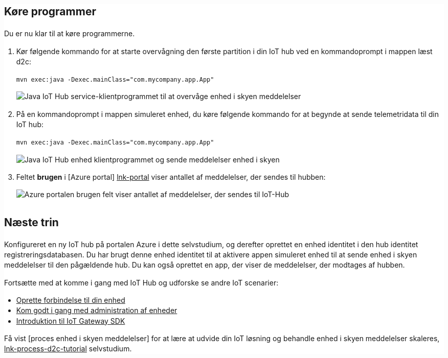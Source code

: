 ## <a name="run-the-applications"></a>Køre programmer

Du er nu klar til at køre programmerne.

1. Kør følgende kommando for at starte overvågning den første partition i din IoT hub ved en kommandoprompt i mappen læst d2c:

    ```
    mvn exec:java -Dexec.mainClass="com.mycompany.app.App"
    ```

    ![Java IoT Hub service-klientprogrammet til at overvåge enhed i skyen meddelelser][7]

2. På en kommandoprompt i mappen simuleret enhed, du køre følgende kommando for at begynde at sende telemetridata til din IoT hub:

    ```
    mvn exec:java -Dexec.mainClass="com.mycompany.app.App" 
    ```

    ![Java IoT Hub enhed klientprogrammet og sende meddelelser enhed i skyen][8]

3. Feltet **brugen** i [Azure portal] [ lnk-portal] viser antallet af meddelelser, der sendes til hubben:

    ![Azure portalen brugen felt viser antallet af meddelelser, der sendes til IoT-Hub][43]

## <a name="next-steps"></a>Næste trin

Konfigureret en ny IoT hub på portalen Azure i dette selvstudium, og derefter oprettet en enhed identitet i den hub identitet registreringsdatabasen. Du har brugt denne enhed identitet til at aktivere appen simuleret enhed til at sende enhed i skyen meddelelser til den pågældende hub. Du kan også oprettet en app, der viser de meddelelser, der modtages af hubben. 

Fortsætte med at komme i gang med IoT Hub og udforske se andre IoT scenarier:

- [Oprette forbindelse til din enhed][lnk-connect-device]
- [Kom godt i gang med administration af enheder][lnk-device-management]
- [Introduktion til IoT Gateway SDK][lnk-gateway-SDK]

Få vist [proces enhed i skyen meddelelser] for at lære at udvide din IoT løsning og behandle enhed i skyen meddelelser skaleres,[ lnk-process-d2c-tutorial] selvstudium.


[6]: ./media/iot-hub-java-java-getstarted/create-iot-hub6.png
[7]: ./media/iot-hub-java-java-getstarted/runapp1.png
[8]: ./media/iot-hub-java-java-getstarted/runapp2.png
[43]: ./media/iot-hub-java-java-getstarted/usage.png


[lnk-transient-faults]: https://msdn.microsoft.com/library/hh680901(v=pandp.50).aspx

[lnk-eventhubs-tutorial]: ../event-hubs/event-hubs-csharp-ephcs-getstarted.md
[lnk-devguide-identity]: iot-hub-devguide-identity-registry.md
[lnk-event-hubs-overview]: ../event-hubs/event-hubs-overview.md

[lnk-dev-setup]: https://github.com/Azure/azure-iot-sdks/blob/master/doc/get_started/java-devbox-setup.md
[lnk-process-d2c-tutorial]: iot-hub-csharp-csharp-process-d2c.md

[lnk-hub-sdks]: iot-hub-devguide-sdks.md
[lnk-free-trial]: http://azure.microsoft.com/pricing/free-trial/
[lnk-portal]: https://portal.azure.com/

[lnk-device-management]: iot-hub-device-management-get-started.md
[lnk-gateway-SDK]: iot-hub-linux-gateway-sdk-get-started.md
[lnk-connect-device]: https://azure.microsoft.com/develop/iot/